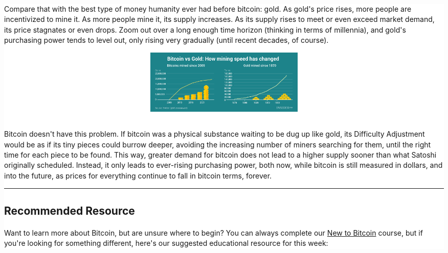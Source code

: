 Compare that with the best type of money humanity ever had before bitcoin: gold. As gold's price rises, more people are incentivized to mine it. As more people mine it, its supply increases. As its supply rises to meet or even exceed market demand, its price stagnates or even drops. Zoom out over a long enough time horizon (thinking in terms of millennia), and gold's purchasing power tends to level out, only rising very gradually (until recent decades, of course).

<img class="mobile-banner" src="Bitcoin and Gold Mining.png" style="width:30dvw;display:block;margin:0 auto;">

<br>

Bitcoin doesn't have this problem. If bitcoin was a physical substance waiting to be dug up like gold, its Difficulty Adjustment would be as if its tiny pieces could burrow deeper, avoiding the increasing number of miners searching for them, until the right time for each piece to be found. This way, greater demand for bitcoin does not lead to a higher supply sooner than what Satoshi originally scheduled. Instead, it only leads to ever-rising purchasing power, both now, while bitcoin is still measured in dollars, and into the future, as prices for everything continue to fall in bitcoin terms, forever.

---

Recommended Resource
--------------------

Want to learn more about Bitcoin, but are unsure where to begin? You can always complete our [New to Bitcoin](https://www.bitcoinchatt.com/new-to-bitcoin) course, but if you're looking for something different, here's our suggested educational resource for this week:
